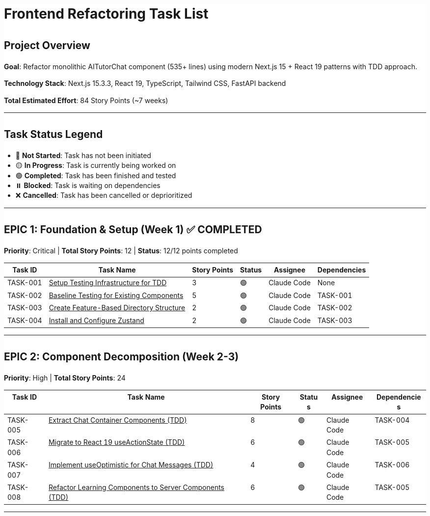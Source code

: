 # Frontend Refactoring Task List

## Project Overview
**Goal**: Refactor monolithic AITutorChat component (535+ lines) using modern Next.js 15 + React 19 patterns with TDD approach.

**Technology Stack**: Next.js 15.3.3, React 19, TypeScript, Tailwind CSS, FastAPI backend

**Total Estimated Effort**: 84 Story Points (~7 weeks)

---

## Task Status Legend
- 🔴 **Not Started**: Task has not been initiated
- 🟡 **In Progress**: Task is currently being worked on
- 🟢 **Completed**: Task has been finished and tested
- ⏸️ **Blocked**: Task is waiting on dependencies
- ❌ **Cancelled**: Task has been cancelled or deprioritized

---

## EPIC 1: Foundation & Setup (Week 1) ✅ COMPLETED
**Priority**: Critical | **Total Story Points**: 12 | **Status**: 12/12 points completed

| Task ID | Task Name | Story Points | Status | Assignee | Dependencies |
|---------|-----------|--------------|--------|----------|--------------|
| TASK-001 | [Setup Testing Infrastructure for TDD](./tasks/task_001.md) | 3 | 🟢 | Claude Code | None |
| TASK-002 | [Baseline Testing for Existing Components](./tasks/task_002.md) | 5 | 🟢 | Claude Code | TASK-001 |
| TASK-003 | [Create Feature-Based Directory Structure](./tasks/task_003.md) | 2 | 🟢 | Claude Code | TASK-002 |
| TASK-004 | [Install and Configure Zustand](./tasks/task_004.md) | 2 | 🟢 | Claude Code | TASK-003 |

---

## EPIC 2: Component Decomposition (Week 2-3)
**Priority**: High | **Total Story Points**: 24

| Task ID | Task Name | Story Points | Status | Assignee | Dependencies |
|---------|-----------|--------------|--------|----------|--------------|
| TASK-005 | [Extract Chat Container Components (TDD)](./tasks/task_005.md) | 8 | 🟢 | Claude Code | TASK-004 |
| TASK-006 | [Migrate to React 19 useActionState (TDD)](./tasks/task_006.md) | 6 | 🟢 | Claude Code | TASK-005 |
| TASK-007 | [Implement useOptimistic for Chat Messages (TDD)](./tasks/task_007.md) | 4 | 🟢 | Claude Code | TASK-006 |
| TASK-008 | [Refactor Learning Components to Server Components (TDD)](./tasks/task_008.md) | 6 | 🟢 | Claude Code | TASK-005 |

---
